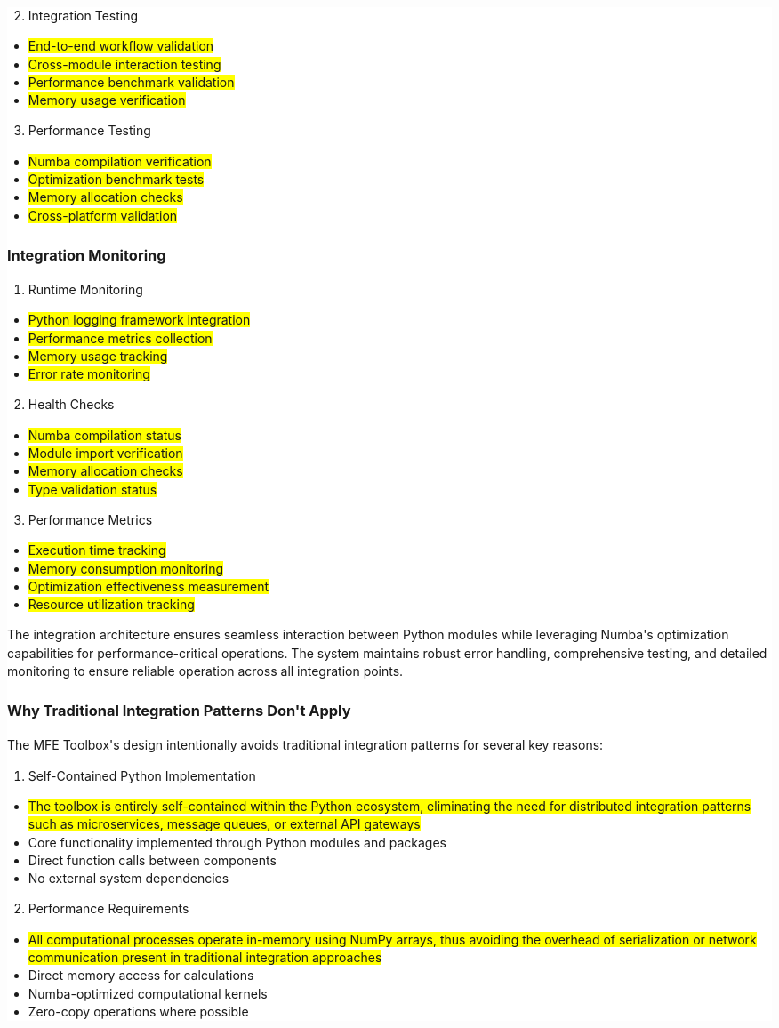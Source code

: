 2. Integration Testing
- <span style="background-color: yellow">End-to-end workflow validation</span>
- <span style="background-color: yellow">Cross-module interaction testing</span>
- <span style="background-color: yellow">Performance benchmark validation</span>
- <span style="background-color: yellow">Memory usage verification</span>

3. Performance Testing
- <span style="background-color: yellow">Numba compilation verification</span>
- <span style="background-color: yellow">Optimization benchmark tests</span>
- <span style="background-color: yellow">Memory allocation checks</span>
- <span style="background-color: yellow">Cross-platform validation</span>

### Integration Monitoring

1. Runtime Monitoring
- <span style="background-color: yellow">Python logging framework integration</span>
- <span style="background-color: yellow">Performance metrics collection</span>
- <span style="background-color: yellow">Memory usage tracking</span>
- <span style="background-color: yellow">Error rate monitoring</span>

2. Health Checks
- <span style="background-color: yellow">Numba compilation status</span>
- <span style="background-color: yellow">Module import verification</span>
- <span style="background-color: yellow">Memory allocation checks</span>
- <span style="background-color: yellow">Type validation status</span>

3. Performance Metrics
- <span style="background-color: yellow">Execution time tracking</span>
- <span style="background-color: yellow">Memory consumption monitoring</span>
- <span style="background-color: yellow">Optimization effectiveness measurement</span>
- <span style="background-color: yellow">Resource utilization tracking</span>

The integration architecture ensures seamless interaction between Python modules while leveraging Numba's optimization capabilities for performance-critical operations. The system maintains robust error handling, comprehensive testing, and detailed monitoring to ensure reliable operation across all integration points.

### Why Traditional Integration Patterns Don't Apply

The MFE Toolbox's design intentionally avoids traditional integration patterns for several key reasons:

1. Self-Contained Python Implementation
- <span style="background-color: yellow">The toolbox is entirely self-contained within the Python ecosystem, eliminating the need for distributed integration patterns such as microservices, message queues, or external API gateways</span>
- Core functionality implemented through Python modules and packages
- Direct function calls between components
- No external system dependencies

2. Performance Requirements
- <span style="background-color: yellow">All computational processes operate in-memory using NumPy arrays, thus avoiding the overhead of serialization or network communication present in traditional integration approaches</span>
- Direct memory access for calculations
- Numba-optimized computational kernels
- Zero-copy operations where possible
